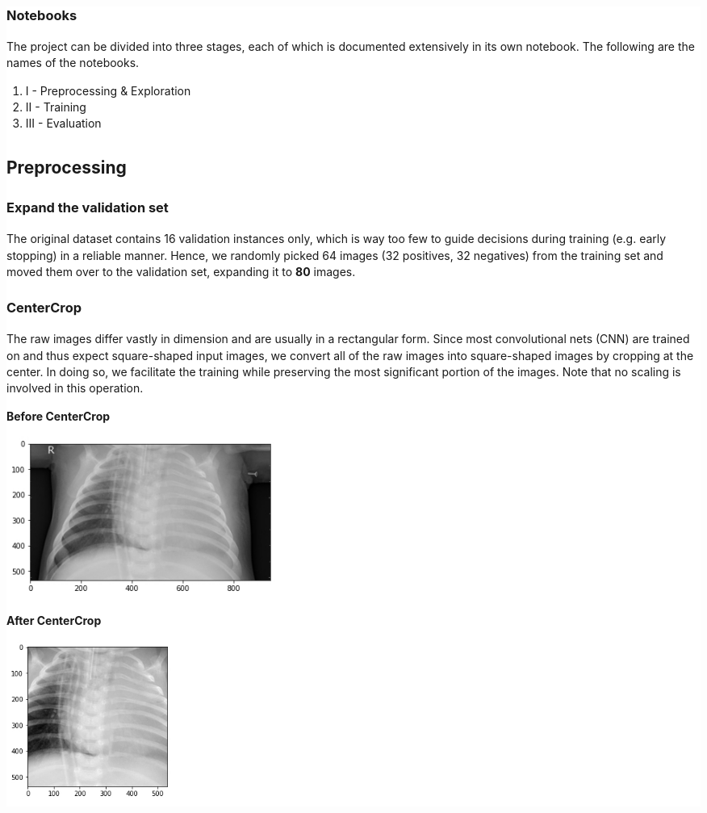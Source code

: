 ### Notebooks

The project can be divided into three stages, each of which is documented extensively in its own notebook. The following are the names of the notebooks.

1. I - Preprocessing & Exploration
2. II - Training
3. III - Evaluation

## Preprocessing

### Expand the validation set

The original dataset contains 16 validation instances only, which is way too few to guide decisions during training (e.g. early stopping) in a reliable manner. Hence, we randomly picked 64 images (32 positives, 32 negatives) from the training set and moved them over to the validation set, expanding it to **80** images.

### CenterCrop

The raw images differ vastly in dimension and are usually in a rectangular form. Since most convolutional nets (CNN) are trained on and thus expect square-shaped input images, we convert all of the raw images into square-shaped images by cropping at the center. In doing so, we facilitate the training while preserving the most significant portion of the images. Note that no scaling is involved in this operation.

**Before CenterCrop**

<img src='output/plots/before_crop.jpg' height=200>

**After CenterCrop**

<img src='output/plots/after_crop.jpg' height=200>
